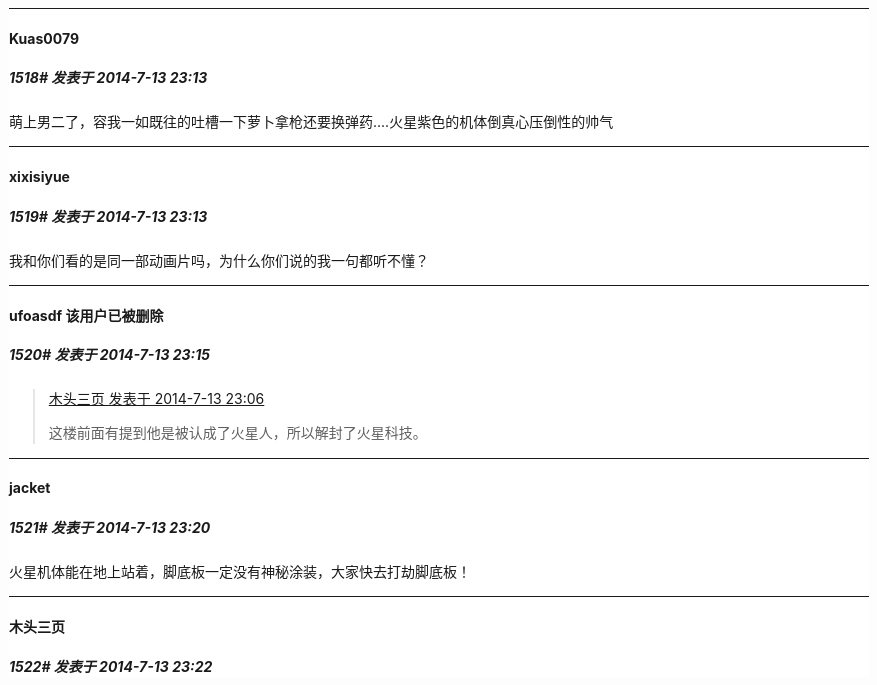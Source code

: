 



*****

####  Kuas0079  
##### 1518#       发表于 2014-7-13 23:13




萌上男二了，容我一如既往的吐槽一下萝卜拿枪还要换弹药....火星紫色的机体倒真心压倒性的帅气







*****

####  xixisiyue  
##### 1519#       发表于 2014-7-13 23:13




我和你们看的是同一部动画片吗，为什么你们说的我一句都听不懂？







*****

####   ufoasdf 该用户已被删除 
##### 1520#       发表于 2014-7-13 23:15



<blockquote><a href="httphttps://bbs.saraba1st.com/2b/forum.php?mod=redirect&amp;goto=findpost&amp;pid=26062605&amp;ptid=999173" target="_blank">木头三页 发表于 2014-7-13 23:06</a>

这楼前面有提到他是被认成了火星人，所以解封了火星科技。</blockquote>


*****

####  jacket  
##### 1521#       发表于 2014-7-13 23:20




火星机体能在地上站着，脚底板一定没有神秘涂装，大家快去打劫脚底板！







*****

####  木头三页  
##### 1522#       发表于 2014-7-13 23:22
